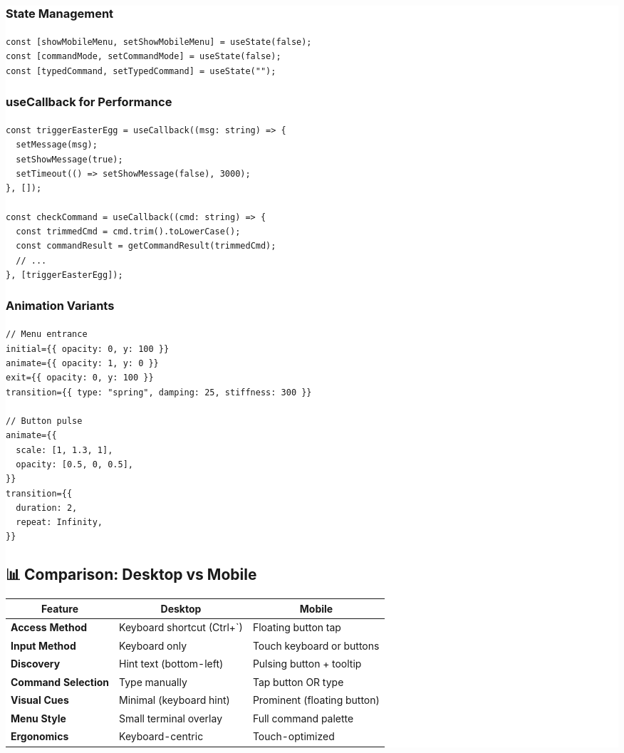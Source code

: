 ### State Management
```tsx
const [showMobileMenu, setShowMobileMenu] = useState(false);
const [commandMode, setCommandMode] = useState(false);
const [typedCommand, setTypedCommand] = useState("");
```

### useCallback for Performance
```tsx
const triggerEasterEgg = useCallback((msg: string) => {
  setMessage(msg);
  setShowMessage(true);
  setTimeout(() => setShowMessage(false), 3000);
}, []);

const checkCommand = useCallback((cmd: string) => {
  const trimmedCmd = cmd.trim().toLowerCase();
  const commandResult = getCommandResult(trimmedCmd);
  // ...
}, [triggerEasterEgg]);
```

### Animation Variants
```tsx
// Menu entrance
initial={{ opacity: 0, y: 100 }}
animate={{ opacity: 1, y: 0 }}
exit={{ opacity: 0, y: 100 }}
transition={{ type: "spring", damping: 25, stiffness: 300 }}

// Button pulse
animate={{
  scale: [1, 1.3, 1],
  opacity: [0.5, 0, 0.5],
}}
transition={{
  duration: 2,
  repeat: Infinity,
}}
```

## 📊 Comparison: Desktop vs Mobile

| Feature | Desktop | Mobile |
|---------|---------|--------|
| **Access Method** | Keyboard shortcut (Ctrl+`) | Floating button tap |
| **Input Method** | Keyboard only | Touch keyboard or buttons |
| **Discovery** | Hint text (bottom-left) | Pulsing button + tooltip |
| **Command Selection** | Type manually | Tap button OR type |
| **Visual Cues** | Minimal (keyboard hint) | Prominent (floating button) |
| **Menu Style** | Small terminal overlay | Full command palette |
| **Ergonomics** | Keyboard-centric | Touch-optimized |
